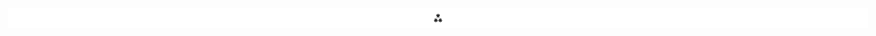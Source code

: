 <div style="text-align: center">⁂</div>

[^1]: https://www.goodrx.com/well-being/gut-health/foods-that-help-reduce-bloating

[^2]: https://www.healthline.com/nutrition/foods-that-help-with-bloating

[^3]: https://www.medicalnewstoday.com/articles/foods-that-help-with-bloating

[^4]: https://pmc.ncbi.nlm.nih.gov/articles/PMC7056053/

[^5]: https://pubmed.ncbi.nlm.nih.gov/31972610/

[^6]: https://pmc.ncbi.nlm.nih.gov/articles/PMC11576095/

[^7]: https://pmc.ncbi.nlm.nih.gov/articles/PMC12183855/

[^8]: https://pmc.ncbi.nlm.nih.gov/articles/PMC3264926/

[^9]: https://www.cureus.com/articles/220971-probiotic-supplementation-with-saccharomyces-boulardii-and-enterococcus-faecium-improves-gastric-pain-and-bloating-in-airline-pilots-with-chronic-non-atrophic-gastritis-an-open-label-study

[^10]: https://cdhf.ca/en/the-power-of-anti-inflammatory-foods/

[^11]: https://www.health.harvard.edu/staying-healthy/foods-that-fight-inflammation

[^12]: https://www.mayoclinic.org/healthy-lifestyle/nutrition-and-healthy-eating/in-depth/fiber/art-20043983

[^13]: https://www.medicalnewstoday.com/articles/321286

[^14]: https://www.uclahealth.org/news/article/6-things-you-can-do-prevent-bloating

[^15]: https://www.frontiersin.org/journals/nutrition/articles/10.3389/fnut.2022.1007716/full

[^16]: https://newsnetwork.mayoclinic.org/discussion/mayo-clinic-q-and-a-food-to-reduce-bloating/

[^17]: https://www.semanticscholar.org/paper/6c8ba4c0a047205abbaac17dba05f2126ffad7a2

[^18]: https://www.semanticscholar.org/paper/58ed5e0b7cb703edd5bdf998e158c9c8081942b8

[^19]: https://jurnal.globalhealthsciencegroup.com/index.php/IJGHR/article/view/5874

[^20]: https://www.ffhdj.com/index.php/ffhd/article/view/788

[^21]: https://link.springer.com/10.1007/s00217-024-04482-3

[^22]: https://www.jmir.org/2022/3/e27760

[^23]: https://www.mdpi.com/2304-8158/13/5/733

[^24]: https://www.mdpi.com/2304-8158/13/15/2386

[^25]: https://www.mdpi.com/2304-8158/14/7/1258

[^26]: https://www.mdpi.com/2304-8158/13/5/797

[^27]: https://pmc.ncbi.nlm.nih.gov/articles/PMC4991532/

[^28]: https://onlinelibrary.wiley.com/doi/pdfdirect/10.1111/nmo.14577

[^29]: https://pmc.ncbi.nlm.nih.gov/articles/PMC9678936/

[^30]: https://pmc.ncbi.nlm.nih.gov/articles/PMC7122060/

[^31]: https://pmc.ncbi.nlm.nih.gov/articles/PMC9053509/

[^32]: https://pmc.ncbi.nlm.nih.gov/articles/PMC10056490/

[^33]: https://pmc.ncbi.nlm.nih.gov/articles/PMC8839120/

[^34]: https://pmc.ncbi.nlm.nih.gov/articles/PMC10527500/

[^35]: https://pmc.ncbi.nlm.nih.gov/articles/PMC6824367/

[^36]: https://www.bbc.co.uk/food/articles/foods_cause_and_ease_bloating

[^37]: https://www.dovepress.com/a-multi-digestive-enzyme-and-herbal-dietary-supplement-reduces-bloatin-peer-reviewed-fulltext-article-NDS

[^38]: https://health.clevelandclinic.org/foods-that-help-with-bloating

[^39]: https://pubmed.ncbi.nlm.nih.gov/35143108/

[^40]: https://publichealth.jhu.edu/2020/with-high-fiber-diets-more-protein-may-mean-more-bloating

[^41]: https://www.healthline.com/nutrition/proven-ways-to-reduce-bloating

[^42]: https://www.health.harvard.edu/staying-healthy/how-to-get-rid-of-bloating-tips-for-relief

[^43]: https://www.sciencedirect.com/science/article/pii/S1756464622004376

[^44]: https://www.health.harvard.edu/staying-healthy/can-taking-enzyme-supplements-help-soothe-my-bloating

[^45]: https://link.springer.com/10.1007/s12602-024-10382-5

[^46]: https://www.mdpi.com/2304-8158/11/20/3155

[^47]: https://academic.oup.com/femsyr/article/doi/10.1093/femsyr/foad013/7068077

[^48]: https://www.frontiersin.org/articles/10.3389/fmicb.2023.1170725/full

[^49]: https://ift.onlinelibrary.wiley.com/doi/10.1111/1541-4337.13308

[^50]: https://www.semanticscholar.org/paper/e65f1e59a43c5b28043dfaf6e9adc5a9bbaebdb9

[^51]: https://karger.com/article/doi/10.1159/000499028

[^52]: https://nutritionj.biomedcentral.com/articles/10.1186/s12937-015-0004-5

[^53]: https://pmc.ncbi.nlm.nih.gov/articles/PMC8395278/

[^54]: https://pmc.ncbi.nlm.nih.gov/articles/PMC4796292/

[^55]: https://www.mdpi.com/1422-0067/25/11/6022/pdf?version=1717071337

[^56]: https://pmc.ncbi.nlm.nih.gov/articles/PMC11355817/

[^57]: https://pmc.ncbi.nlm.nih.gov/articles/PMC10379796/

[^58]: https://pmc.ncbi.nlm.nih.gov/articles/PMC5900870/

[^59]: https://pmc.ncbi.nlm.nih.gov/articles/PMC9982755/

[^60]: https://www.mdpi.com/2673-8007/4/1/4/pdf?version=1703591326

[^61]: https://karger.com/article/doi/10.1159/000538419

[^62]: https://pmc.ncbi.nlm.nih.gov/articles/PMC11172883/

[^63]: https://www.frontiersin.org/journals/microbiology/articles/10.3389/fmicb.2024.1487641/full

[^64]: https://www.medicalnewstoday.com/articles/probiotics-for-bloating

[^65]: https://www.sciencedirect.com/science/article/pii/S2772502225004986

[^66]: https://pmc.ncbi.nlm.nih.gov/articles/PMC9572805/

[^67]: https://my.clevelandclinic.org/health/treatments/14598-probiotics

[^68]: https://www.tinyhealth.com/blog/do-probiotics-help-with-bloating

[^69]: https://www.sciencedirect.com/science/article/abs/pii/S0963996909002749

[^70]: https://www.sciencedirect.com/science/article/abs/pii/S2212429225008867

[^71]: https://www.mskcc.org/news/fiber-and-cancer-risk

[^72]: https://www.chivasom.com/en/chivasom-hua-hin/blogs-and-news/benefits-of-an-anti-inflammatory-diet-and-the-best-anti-inflammatory-food-to-benefit-your-gut-health-and-wellbeing/

